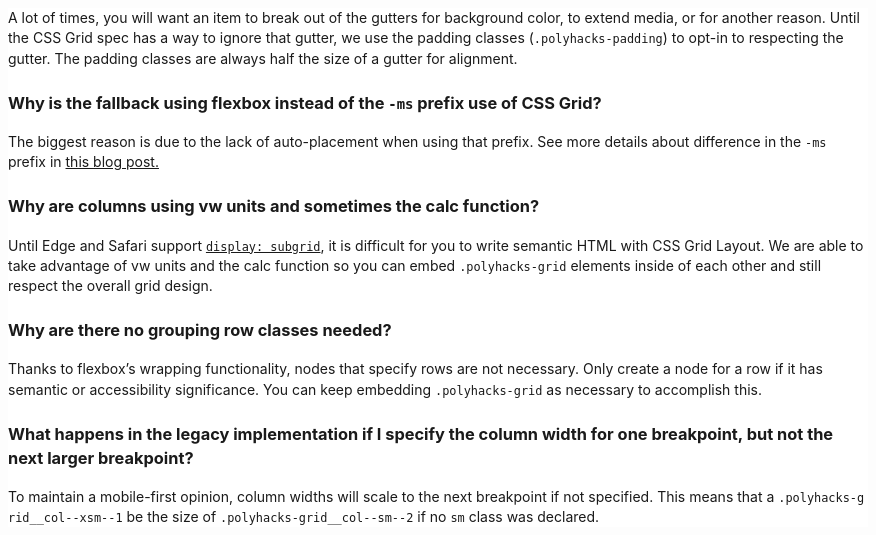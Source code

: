 A lot of times, you will want an item to break out of the gutters for background color, to extend media, or for another reason. Until the CSS Grid spec has a way to ignore that gutter, we use the padding classes (`.polyhacks-padding`) to opt-in to respecting the gutter. The padding classes are always half the size of a gutter for alignment.

### Why is the fallback using flexbox instead of the `-ms` prefix use of CSS Grid?

The biggest reason is due to the lack of auto-placement when using that prefix. See more details about difference in the `-ms` prefix in [this blog post.](https://rachelandrew.co.uk/archives/2016/11/26/should-i-try-to-use-the-ie-implementation-of-css-grid-layout/)

### Why are columns using vw units and sometimes the calc function?

Until Edge and Safari support
[`display: subgrid`](https://developer.mozilla.org/en-US/docs/Web/CSS/display#Browser_compatibility),
it is difficult for you to write semantic HTML with CSS Grid Layout. We are
able to take advantage of vw units and the calc function so you can embed 
`.polyhacks-grid` elements inside of each other and still respect the overall grid design.

### Why are there no grouping row classes needed?

Thanks to flexbox’s wrapping functionality, nodes that specify rows are not necessary. Only create a node for a row if it has semantic or accessibility significance. You can keep embedding `.polyhacks-grid` as necessary to accomplish this.

### What happens in the legacy implementation if I specify the column width for one breakpoint, but not the next larger breakpoint?

To maintain a mobile-first opinion, column widths will scale to the next breakpoint if not specified. This means that a `.polyhacks-grid__col--xsm--1` be the size of `.polyhacks-grid__col--sm--2` if no `sm` class was declared.